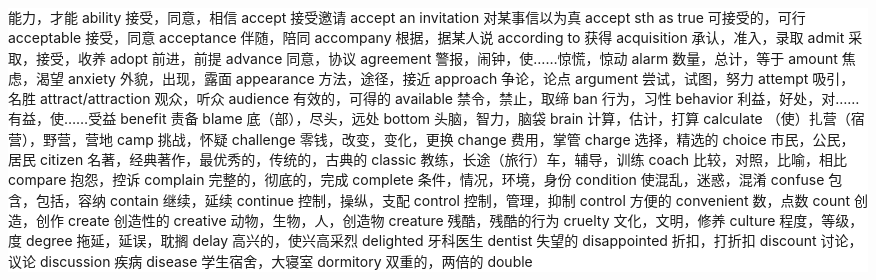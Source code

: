 能力，才能 ability
接受，同意，相信 accept
接受邀请 accept an invitation
对某事信以为真 accept sth as true
可接受的，可行 acceptable
接受，同意 acceptance
伴随，陪同 accompany
根据，据某人说 according to
获得 acquisition
承认，准入，录取 admit
采取，接受，收养 adopt
前进，前提 advance
同意，协议 agreement
警报，闹钟，使……惊慌，惊动 alarm
数量，总计，等于 amount
焦虑，渴望 anxiety
外貌，出现，露面 appearance
方法，途径，接近 approach
争论，论点 argument
尝试，试图，努力 attempt
吸引，名胜 attract/attraction
观众，听众 audience
有效的，可得的 available
禁令，禁止，取缔 ban
行为，习性 behavior
利益，好处，对……有益，使……受益 benefit
责备 blame
底（部），尽头，远处 bottom
头脑，智力，脑袋 brain
计算，估计，打算 calculate
（使）扎营（宿营），野营，营地 camp
挑战，怀疑 challenge
零钱，改变，变化，更换 change
费用，掌管 charge
选择，精选的 choice
市民，公民，居民 citizen
名著，经典著作，最优秀的，传统的，古典的 classic
教练，长途（旅行）车，辅导，训练 coach
比较，对照，比喻，相比 compare
抱怨，控诉 complain
完整的，彻底的，完成 complete
条件，情况，环境，身份 condition
使混乱，迷惑，混淆 confuse
包含，包括，容纳 contain
继续，延续 continue
控制，操纵，支配 control
控制，管理，抑制 control
方便的 convenient
数，点数 count
创造，创作 create
创造性的 creative
动物，生物，人，创造物 creature
残酷，残酷的行为 cruelty
文化，文明，修养 culture
程度，等级，度 degree
拖延，延误，耽搁 delay
高兴的，使兴高采烈 delighted
牙科医生 dentist
失望的 disappointed
折扣，打折扣 discount
讨论，议论 discussion
疾病 disease
学生宿舍，大寝室 dormitory
双重的，两倍的 double